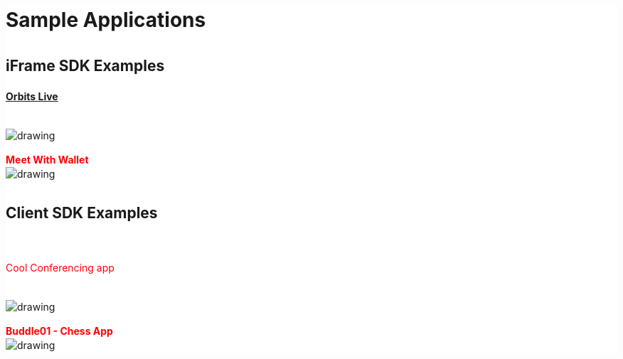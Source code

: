 # Sample Applications

## iFrame SDK Examples

**[Orbits Live](https://huddle01.orbits.live/v2/)**

 <br />
<img src="/docs/images/docs/orbits_live.png" alt="drawing" width="100%"/>
<br />

<font color='red'>**Meet With Wallet**</font>
<br />
<img src="/docs/images/docs/meetwithwallet.png" alt="drawing" width="100%"/>
<br />

## Client SDK Examples

 <br />

<font color='red'>Cool Conferencing app</font>

 <br />
<img src="/docs/images/docs/axit_demo_client.png" alt="drawing" width="100%"/>
<br />

<font color='red'>**Buddle01 - Chess App**</font>
<br />
<img src="/docs/images/docs/anjana_demo_client.png" alt="drawing" width="100%"/>
<br />
